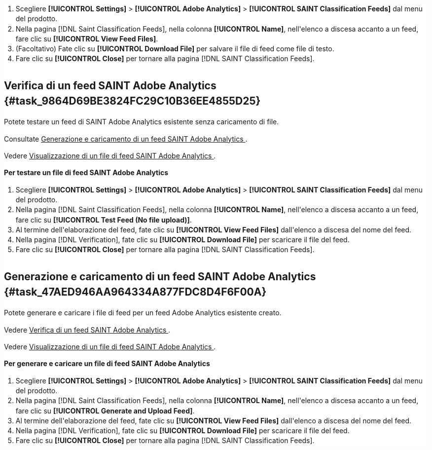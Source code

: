 1. Scegliere **[!UICONTROL Settings]** > **[!UICONTROL Adobe Analytics]** > **[!UICONTROL SAINT Classification Feeds]** dal menu del prodotto.
1. Nella pagina [!DNL Saint Classification Feeds], nella colonna **[!UICONTROL Name]**, nell&#39;elenco a discesa accanto a un feed, fare clic su **[!UICONTROL View Feed Files]**.
1. (Facoltativo) Fate clic su **[!UICONTROL Download File]** per salvare il file di feed come file di testo.
1. Fare clic su **[!UICONTROL Close]** per tornare alla pagina [!DNL SAINT Classification Feeds].

## Verifica di un feed SAINT Adobe Analytics  {#task_9864D69BE3824FC29C10B36EE4855D25}

Potete testare un feed di SAINT Adobe Analytics  esistente senza caricamento di file.

Consultate [Generazione e caricamento di un feed SAINT Adobe Analytics ](../c-about-settings-menu/c-about-adobe-analytics-menu.md#task_47AED946AA964334A877FDC8D4F6F00A).

Vedere [Visualizzazione di un file di feed SAINT Adobe Analytics ](../c-about-settings-menu/c-about-adobe-analytics-menu.md#task_F0C8BADD25E14E5DB30BF31D1F879FDB).

**Per testare un file di feed SAINT Adobe Analytics**

1. Scegliere **[!UICONTROL Settings]** > **[!UICONTROL Adobe Analytics]** > **[!UICONTROL SAINT Classification Feeds]** dal menu del prodotto.
1. Nella pagina [!DNL Saint Classification Feeds], nella colonna **[!UICONTROL Name]**, nell&#39;elenco a discesa accanto a un feed, fare clic su **[!UICONTROL Test Feed (No file upload)]**.
1. Al termine dell&#39;elaborazione del feed, fate clic su **[!UICONTROL View Feed Files]** dall&#39;elenco a discesa del nome del feed.
1. Nella pagina [!DNL Verification], fate clic su **[!UICONTROL Download File]** per scaricare il file del feed.
1. Fare clic su **[!UICONTROL Close]** per tornare alla pagina [!DNL SAINT Classification Feeds].

## Generazione e caricamento di un feed SAINT Adobe Analytics  {#task_47AED946AA964334A877FDC8D4F6F00A}

Potete generare e caricare i file di feed per un feed Adobe Analytics  esistente creato.

Vedere [Verifica di un feed SAINT Adobe Analytics ](../c-about-settings-menu/c-about-adobe-analytics-menu.md#task_9864D69BE3824FC29C10B36EE4855D25).

Vedere [Visualizzazione di un file di feed SAINT Adobe Analytics ](../c-about-settings-menu/c-about-adobe-analytics-menu.md#task_F0C8BADD25E14E5DB30BF31D1F879FDB).

**Per generare e caricare un file di feed SAINT Adobe Analytics**

1. Scegliere **[!UICONTROL Settings]** > **[!UICONTROL Adobe Analytics]** > **[!UICONTROL SAINT Classification Feeds]** dal menu del prodotto.
1. Nella pagina [!DNL Saint Classification Feeds], nella colonna **[!UICONTROL Name]**, nell&#39;elenco a discesa accanto a un feed, fare clic su **[!UICONTROL Generate and Upload Feed]**.
1. Al termine dell&#39;elaborazione del feed, fate clic su **[!UICONTROL View Feed Files]** dall&#39;elenco a discesa del nome del feed.
1. Nella pagina [!DNL Verification], fate clic su **[!UICONTROL Download File]** per scaricare il file del feed.
1. Fare clic su **[!UICONTROL Close]** per tornare alla pagina [!DNL SAINT Classification Feeds].
